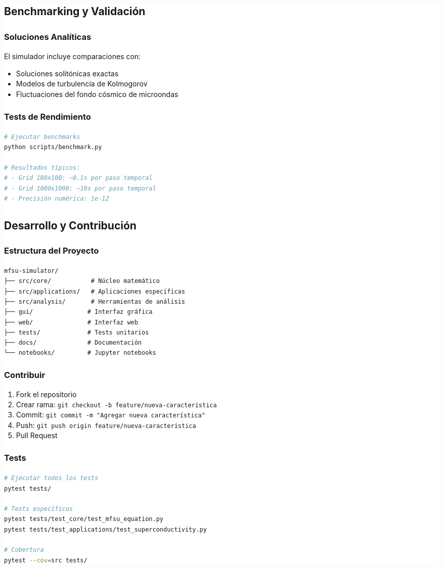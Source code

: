 ## Benchmarking y Validación

### Soluciones Analíticas
El simulador incluye comparaciones con:
- Soluciones solitónicas exactas
- Modelos de turbulencia de Kolmogorov
- Fluctuaciones del fondo cósmico de microondas

### Tests de Rendimiento
```bash
# Ejecutar benchmarks
python scripts/benchmark.py

# Resultados típicos:
# - Grid 100x100: ~0.1s por paso temporal
# - Grid 1000x1000: ~10s por paso temporal
# - Precisión numérica: 1e-12
```

## Desarrollo y Contribución

### Estructura del Proyecto
```
mfsu-simulator/
├── src/core/           # Núcleo matemático
├── src/applications/   # Aplicaciones específicas
├── src/analysis/       # Herramientas de análisis
├── gui/               # Interfaz gráfica
├── web/               # Interfaz web
├── tests/             # Tests unitarios
├── docs/              # Documentación
└── notebooks/         # Jupyter notebooks
```

### Contribuir
1. Fork el repositorio
2. Crear rama: `git checkout -b feature/nueva-caracteristica`
3. Commit: `git commit -m "Agregar nueva característica"`
4. Push: `git push origin feature/nueva-caracteristica`
5. Pull Request

### Tests
```bash
# Ejecutar todos los tests
pytest tests/

# Tests específicos
pytest tests/test_core/test_mfsu_equation.py
pytest tests/test_applications/test_superconductivity.py

# Cobertura
pytest --cov=src tests/
```
